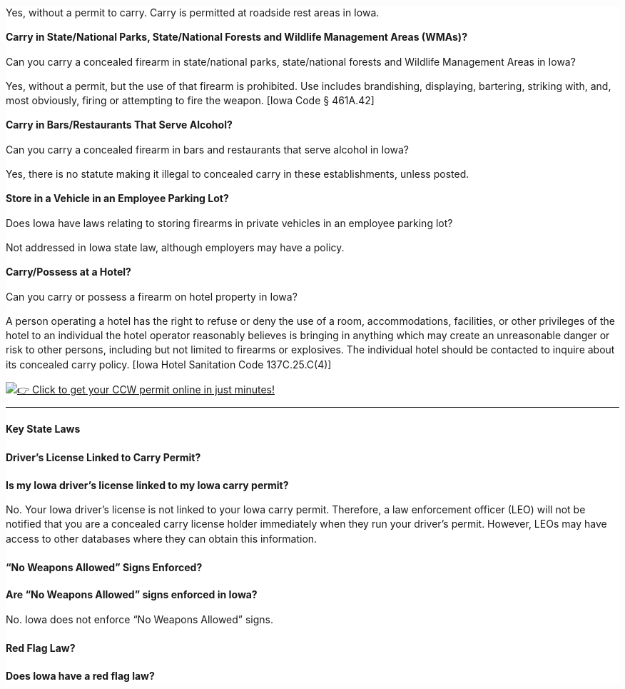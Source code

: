 Yes, without a permit to carry. Carry is permitted at roadside rest areas in Iowa.

 **Carry in State/National Parks, State/National Forests and Wildlife Management Areas (WMAs)?**

Can you carry a concealed firearm in state/national parks, state/national forests and Wildlife Management Areas in Iowa?

Yes, without a permit, but the use of that firearm is prohibited. Use includes brandishing, displaying, bartering, striking with, and, most obviously, firing or attempting to fire the weapon. [Iowa Code § 461A.42]

 **Carry in Bars/Restaurants That Serve Alcohol?**

Can you carry a concealed firearm in bars and restaurants that serve alcohol in Iowa?

Yes, there is no statute making it illegal to concealed carry in these establishments, unless posted.

 **Store in a Vehicle in an Employee Parking Lot?**

Does Iowa have laws relating to storing firearms in private vehicles in an employee parking lot?

Not addressed in Iowa state law, although employers may have a policy.

 **Carry/Possess at a Hotel?**

Can you carry or possess a firearm on hotel property in Iowa?

A person operating a hotel has the right to refuse or deny the use of a room, accommodations, facilities, or other privileges of the hotel to an individual the hotel operator reasonably believes is bringing in anything which may create an unreasonable danger or risk to other persons, including but not limited to firearms or explosives. The individual hotel should be contacted to inquire about its concealed carry policy. [Iowa Hotel Sanitation Code 137C.25.C(4)]

[![](https://cdn-images-1.medium.com/max/1200/1*UmVcdbz7GlGdNVJMx2tkag.png)](https://linkoff.to/ccw)[👉 Click to get your CCW permit online in just minutes!](https://linkoff.to/ccw)

* * *

#### Key State Laws

#### Driver’s License Linked to Carry Permit?

 **Is my Iowa driver’s license linked to my Iowa carry permit?**

No. Your Iowa driver’s license is not linked to your Iowa carry permit. Therefore, a law enforcement officer (LEO) will not be notified that you are a concealed carry license holder immediately when they run your driver’s permit. However, LEOs may have access to other databases where they can obtain this information.

#### “No Weapons Allowed” Signs Enforced?

 **Are “No Weapons Allowed” signs enforced in Iowa?**

No. Iowa does not enforce “No Weapons Allowed” signs.

#### Red Flag Law?

 **Does Iowa have a red flag law?**
